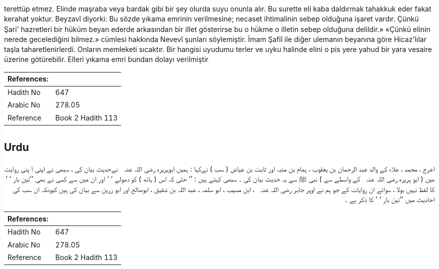 terettüp etmez. Elinde maşraba veya bardak gibi bir şey olurda suyu onunla alır. Bu surette eli kaba daldırmak tahakkuk eder fakat kerahat yoktur. Beyzavî diyorki: Bu sözde yıkama emrinin verilmesine; necaset ihtimalinin sebep olduğuna işaret vardır. Çünkü Şari' hazretleri bir hüküm beyan ederde arkasından bir illet gösterirse bu o hükme o illetin sebep olduğuna delildir.» «Çünkü elinin nerede gecelediğini bilmez.» cümlesi hakkında Nevevî şunları söylemiştir. İmam Şafiî ile diğer ulemanın beyanına göre Hicaz'lılar taşla taharetlenirlerdi. Onların memleketi sıcaktır. Bir hangisi uyudumu terler ve uyku halinde elini o pis yere yahud bir yara vesaire üzerine götürebilir. Elleri yıkama emri bundan dolayı verilmiştir
</div>
<div style={{backgroundColor:'#f8f9fa',padding:20, marginBottom: 10}}><table> <thead> <tr> <th>References:</th> <th></th> </tr> </thead> <tbody><tr><td>Hadith No</td><td>647</td></tr><tr><td>Arabic No</td><td>278.05</td></tr><tr><td>Reference</td><td>Book 2 Hadith 113</td></tr></tbody></table></div>

## Urdu


<div dir="rtl" lang="ur" style={{fontSize:'larger',backgroundColor:'#f8f9fa',padding:20}}>
اعرج ، محمد ، علاء کے والد عبد الرحمان بن یعقوب ، ہمام بن منبہ اور ثابت بن عیاض ( سب ) نےکہا : ہمیں ابوہریرہ ‌رضی ‌اللہ ‌عنہ ‌ ‌ نےحدیث بیان کی ، سبھی نے اپنی ا پنی روایت میں ( ابو ہریرہ ‌رضی ‌اللہ ‌عنہ ‌ ‌ کے واسطے سے ) نبی ﷺ سے یہ حدیث بیان کی ۔ سبھی کہتے ہیں : ’’ حتی کہ اس ( ہاتھ ) کو دھولے ‘ ‘ اور ان میں سے کسی نے بھی ’’تین بار ‘ ‘ کا لفظ نہیں بولا ، سوائے ان روایات کے جو ہم نے اوپر جابر ‌رضی ‌اللہ ‌عنہ ‌ ‌ ، ابن مسیب ، ابو سلمہ ، عبد اللہ بن شقیق ، ابوصالح اور ابو زرین سے بیان کی ہیں کیونکہ ان سب کی احادیث میں ’’تین بار ‘ ‘ کا ذکر ہے ۔
</div>
<div style={{backgroundColor:'#f8f9fa',padding:20, marginBottom: 10}}><table> <thead> <tr> <th>References:</th> <th></th> </tr> </thead> <tbody><tr><td>Hadith No</td><td>647</td></tr><tr><td>Arabic No</td><td>278.05</td></tr><tr><td>Reference</td><td>Book 2 Hadith 113</td></tr></tbody></table></div>